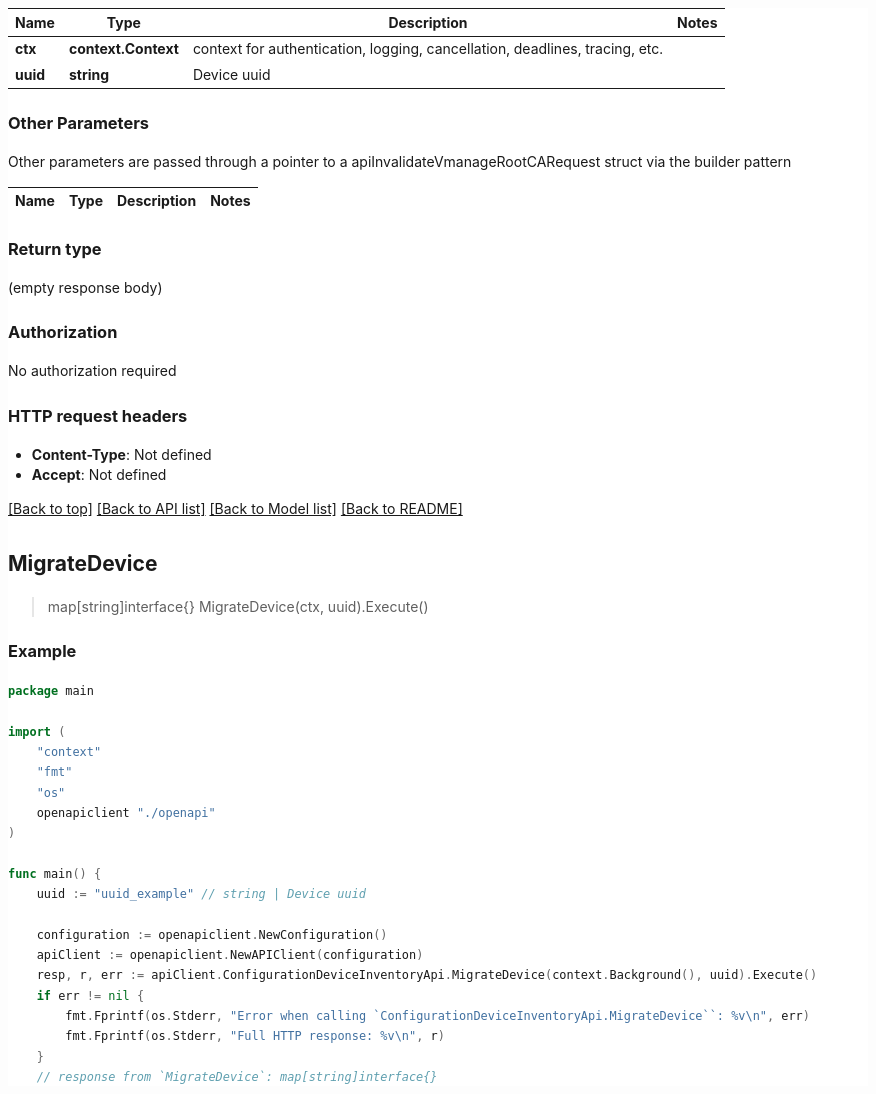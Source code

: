 
Name | Type | Description  | Notes
------------- | ------------- | ------------- | -------------
**ctx** | **context.Context** | context for authentication, logging, cancellation, deadlines, tracing, etc.
**uuid** | **string** | Device uuid | 

### Other Parameters

Other parameters are passed through a pointer to a apiInvalidateVmanageRootCARequest struct via the builder pattern


Name | Type | Description  | Notes
------------- | ------------- | ------------- | -------------


### Return type

 (empty response body)

### Authorization

No authorization required

### HTTP request headers

- **Content-Type**: Not defined
- **Accept**: Not defined

[[Back to top]](#) [[Back to API list]](../README.md#documentation-for-api-endpoints)
[[Back to Model list]](../README.md#documentation-for-models)
[[Back to README]](../README.md)


## MigrateDevice

> map[string]interface{} MigrateDevice(ctx, uuid).Execute()





### Example

```go
package main

import (
    "context"
    "fmt"
    "os"
    openapiclient "./openapi"
)

func main() {
    uuid := "uuid_example" // string | Device uuid

    configuration := openapiclient.NewConfiguration()
    apiClient := openapiclient.NewAPIClient(configuration)
    resp, r, err := apiClient.ConfigurationDeviceInventoryApi.MigrateDevice(context.Background(), uuid).Execute()
    if err != nil {
        fmt.Fprintf(os.Stderr, "Error when calling `ConfigurationDeviceInventoryApi.MigrateDevice``: %v\n", err)
        fmt.Fprintf(os.Stderr, "Full HTTP response: %v\n", r)
    }
    // response from `MigrateDevice`: map[string]interface{}
```
